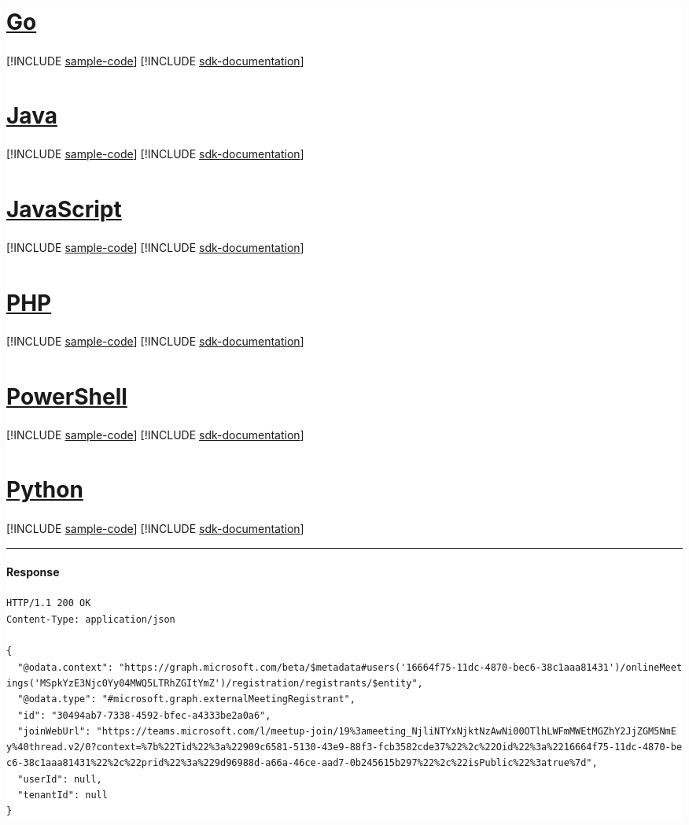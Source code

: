 # [Go](#tab/go)
[!INCLUDE [sample-code](../includes/snippets/go/add-externalregistratrant-public-go-snippets.md)]
[!INCLUDE [sdk-documentation](../includes/snippets/snippets-sdk-documentation-link.md)]

# [Java](#tab/java)
[!INCLUDE [sample-code](../includes/snippets/java/add-externalregistratrant-public-java-snippets.md)]
[!INCLUDE [sdk-documentation](../includes/snippets/snippets-sdk-documentation-link.md)]

# [JavaScript](#tab/javascript)
[!INCLUDE [sample-code](../includes/snippets/javascript/add-externalregistratrant-public-javascript-snippets.md)]
[!INCLUDE [sdk-documentation](../includes/snippets/snippets-sdk-documentation-link.md)]

# [PHP](#tab/php)
[!INCLUDE [sample-code](../includes/snippets/php/add-externalregistratrant-public-php-snippets.md)]
[!INCLUDE [sdk-documentation](../includes/snippets/snippets-sdk-documentation-link.md)]

# [PowerShell](#tab/powershell)
[!INCLUDE [sample-code](../includes/snippets/powershell/add-externalregistratrant-public-powershell-snippets.md)]
[!INCLUDE [sdk-documentation](../includes/snippets/snippets-sdk-documentation-link.md)]

# [Python](#tab/python)
[!INCLUDE [sample-code](../includes/snippets/python/add-externalregistratrant-public-python-snippets.md)]
[!INCLUDE [sdk-documentation](../includes/snippets/snippets-sdk-documentation-link.md)]

---

#### Response



```http
HTTP/1.1 200 OK
Content-Type: application/json

{
  "@odata.context": "https://graph.microsoft.com/beta/$metadata#users('16664f75-11dc-4870-bec6-38c1aaa81431')/onlineMeetings('MSpkYzE3Njc0Yy04MWQ5LTRhZGItYmZ')/registration/registrants/$entity",
  "@odata.type": "#microsoft.graph.externalMeetingRegistrant",
  "id": "30494ab7-7338-4592-bfec-a4333be2a0a6",
  "joinWebUrl": "https://teams.microsoft.com/l/meetup-join/19%3ameeting_NjliNTYxNjktNzAwNi00OTlhLWFmMWEtMGZhY2JjZGM5NmEy%40thread.v2/0?context=%7b%22Tid%22%3a%22909c6581-5130-43e9-88f3-fcb3582cde37%22%2c%22Oid%22%3a%2216664f75-11dc-4870-bec6-38c1aaa81431%22%2c%22prid%22%3a%229d96988d-a66a-46ce-aad7-0b245615b297%22%2c%22isPublic%22%3atrue%7d",
  "userId": null,
  "tenantId": null
}
```
